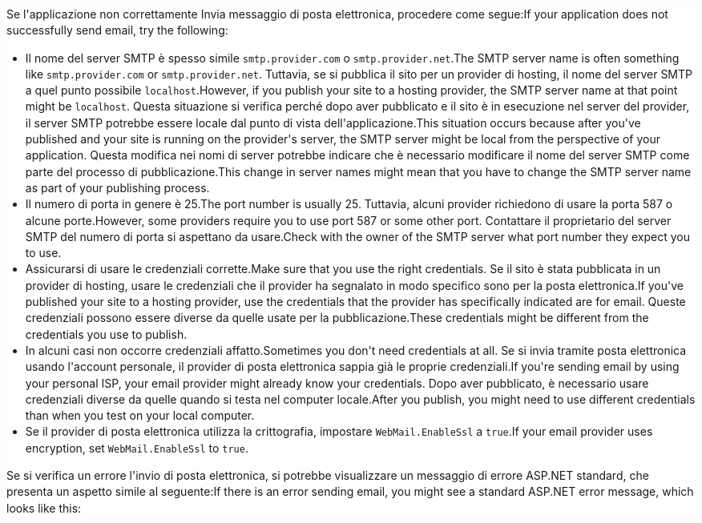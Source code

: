 <span data-ttu-id="d34c2-172">Se l'applicazione non correttamente Invia messaggio di posta elettronica, procedere come segue:</span><span class="sxs-lookup"><span data-stu-id="d34c2-172">If your application does not successfully send email, try the following:</span></span>

- <span data-ttu-id="d34c2-173">Il nome del server SMTP è spesso simile `smtp.provider.com` o `smtp.provider.net`.</span><span class="sxs-lookup"><span data-stu-id="d34c2-173">The SMTP server name is often something like `smtp.provider.com` or `smtp.provider.net`.</span></span> <span data-ttu-id="d34c2-174">Tuttavia, se si pubblica il sito per un provider di hosting, il nome del server SMTP a quel punto possibile `localhost`.</span><span class="sxs-lookup"><span data-stu-id="d34c2-174">However, if you publish your site to a hosting provider, the SMTP server name at that point might be `localhost`.</span></span> <span data-ttu-id="d34c2-175">Questa situazione si verifica perché dopo aver pubblicato e il sito è in esecuzione nel server del provider, il server SMTP potrebbe essere locale dal punto di vista dell'applicazione.</span><span class="sxs-lookup"><span data-stu-id="d34c2-175">This situation occurs because after you've published and your site is running on the provider's server, the SMTP server might be local from the perspective of your application.</span></span> <span data-ttu-id="d34c2-176">Questa modifica nei nomi di server potrebbe indicare che è necessario modificare il nome del server SMTP come parte del processo di pubblicazione.</span><span class="sxs-lookup"><span data-stu-id="d34c2-176">This change in server names might mean that you have to change the SMTP server name as part of your publishing process.</span></span>
- <span data-ttu-id="d34c2-177">Il numero di porta in genere è 25.</span><span class="sxs-lookup"><span data-stu-id="d34c2-177">The port number is usually 25.</span></span> <span data-ttu-id="d34c2-178">Tuttavia, alcuni provider richiedono di usare la porta 587 o alcune porte.</span><span class="sxs-lookup"><span data-stu-id="d34c2-178">However, some providers require you to use port 587 or some other port.</span></span> <span data-ttu-id="d34c2-179">Contattare il proprietario del server SMTP del numero di porta si aspettano da usare.</span><span class="sxs-lookup"><span data-stu-id="d34c2-179">Check with the owner of the SMTP server what port number they expect you to use.</span></span>
- <span data-ttu-id="d34c2-180">Assicurarsi di usare le credenziali corrette.</span><span class="sxs-lookup"><span data-stu-id="d34c2-180">Make sure that you use the right credentials.</span></span> <span data-ttu-id="d34c2-181">Se il sito è stata pubblicata in un provider di hosting, usare le credenziali che il provider ha segnalato in modo specifico sono per la posta elettronica.</span><span class="sxs-lookup"><span data-stu-id="d34c2-181">If you've published your site to a hosting provider, use the credentials that the provider has specifically indicated are for email.</span></span> <span data-ttu-id="d34c2-182">Queste credenziali possono essere diverse da quelle usate per la pubblicazione.</span><span class="sxs-lookup"><span data-stu-id="d34c2-182">These credentials might be different from the credentials you use to publish.</span></span>
- <span data-ttu-id="d34c2-183">In alcuni casi non occorre credenziali affatto.</span><span class="sxs-lookup"><span data-stu-id="d34c2-183">Sometimes you don't need credentials at all.</span></span> <span data-ttu-id="d34c2-184">Se si invia tramite posta elettronica usando l'account personale, il provider di posta elettronica sappia già le proprie credenziali.</span><span class="sxs-lookup"><span data-stu-id="d34c2-184">If you're sending email by using your personal ISP, your email provider might already know your credentials.</span></span> <span data-ttu-id="d34c2-185">Dopo aver pubblicato, è necessario usare credenziali diverse da quelle quando si testa nel computer locale.</span><span class="sxs-lookup"><span data-stu-id="d34c2-185">After you publish, you might need to use different credentials than when you test on your local computer.</span></span>
- <span data-ttu-id="d34c2-186">Se il provider di posta elettronica utilizza la crittografia, impostare `WebMail.EnableSsl` a `true`.</span><span class="sxs-lookup"><span data-stu-id="d34c2-186">If your email provider uses encryption, set `WebMail.EnableSsl` to `true`.</span></span>

<span data-ttu-id="d34c2-187">Se si verifica un errore l'invio di posta elettronica, si potrebbe visualizzare un messaggio di errore ASP.NET standard, che presenta un aspetto simile al seguente:</span><span class="sxs-lookup"><span data-stu-id="d34c2-187">If there is an error sending email, you might see a standard ASP.NET error message, which looks like this:</span></span>
